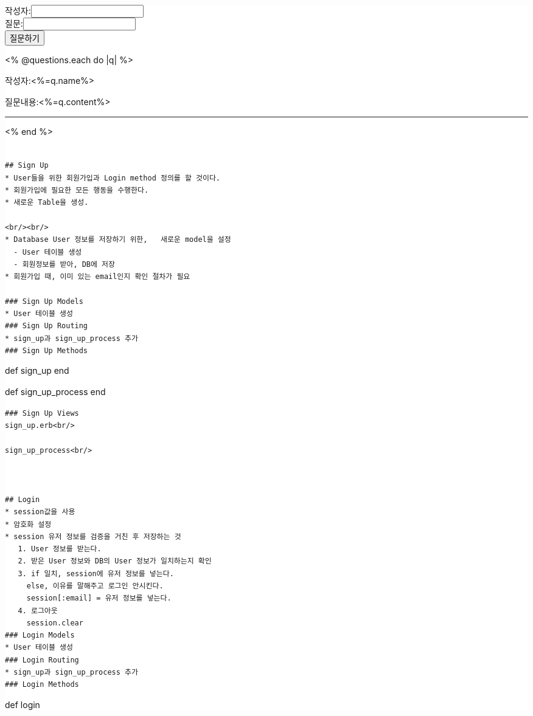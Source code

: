 
<form action="/question/show">
    작성자:<input type="text" name="name"><br/>
    질문:<input type="text" name="content"><br/>
    <input type="submit" value="질문하기">
</form>


<% @questions.each do |q| %>
    <p>작성자:<%=q.name%></p>
    <p>질문내용:<%=q.content%></p>
    <hr>
<% end %>
```

## Sign Up
* User들을 위한 회원가입과 Login method 정의를 할 것이다.
* 회원가입에 필요한 모든 행동을 수행한다.
* 새로운 Table을 생성.

<br/><br/>
* Database User 정보를 저장하기 위한,   새로운 model을 설정 
  - User 테이블 생성
  - 회원정보를 받아, DB에 저장 
* 회원가입 때, 이미 있는 email인지 확인 절차가 필요

### Sign Up Models
* User 테이블 생성
### Sign Up Routing
* sign_up과 sign_up_process 추가
### Sign Up Methods
```
def sign_up
end
```

```
def sign_up_process
end
```
### Sign Up Views
sign_up.erb<br/>

sign_up_process<br/>



## Login
* session값을 사용
* 암호화 설정
* session 유저 정보를 검증을 거친 후 저장하는 것
   1. User 정보를 받는다.
   2. 받은 User 정보와 DB의 User 정보가 일치하는지 확인
   3. if 일치, session에 유저 정보를 넣는다. 
     else, 이유를 말해주고 로그인 안시킨다.
     session[:email] = 유저 정보를 넣는다.
   4. 로그아웃
     session.clear
### Login Models
* User 테이블 생성
### Login Routing
* sign_up과 sign_up_process 추가
### Login Methods

```
def login